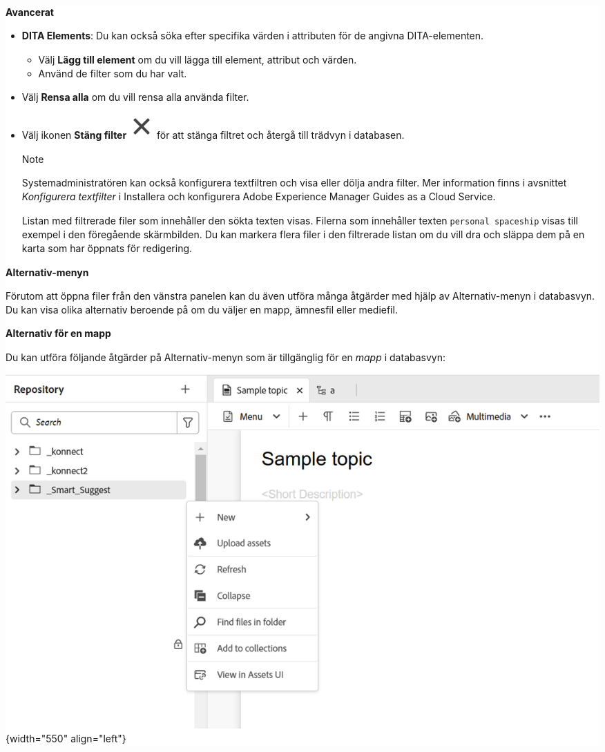 
**Avancerat**

- **DITA Elements**: Du kan också söka efter specifika värden i attributen för de angivna DITA-elementen.
   - Välj **Lägg till element** om du vill lägga till element, attribut och värden.
   - Använd de filter som du har valt.

- Välj **Rensa alla** om du vill rensa alla använda filter.


- Välj ikonen **Stäng filter** ![stäng ikon](images/close-icon.svg) för att stänga filtret och återgå till trädvyn i databasen.

  >[!NOTE]
  >
  >Systemadministratören kan också konfigurera textfiltren och visa eller dölja andra filter. Mer information finns i avsnittet *Konfigurera textfilter* i Installera och konfigurera Adobe Experience Manager Guides as a Cloud Service.
  >
  >Listan med filtrerade filer som innehåller den sökta texten visas. Filerna som innehåller texten `personal spaceship` visas till exempel i den föregående skärmbilden. Du kan markera flera filer i den filtrerade listan om du vill dra och släppa dem på en karta som har öppnats för redigering.

**Alternativ-menyn**

Förutom att öppna filer från den vänstra panelen kan du även utföra många åtgärder med hjälp av Alternativ-menyn i databasvyn. Du kan visa olika alternativ beroende på om du väljer en mapp, ämnesfil eller mediefil.

**Alternativ för en mapp**

Du kan utföra följande åtgärder på Alternativ-menyn som är tillgänglig för en *mapp* i databasvyn:

![](images/options-menu-folder_cs.PNG){width="550" align="left"}
